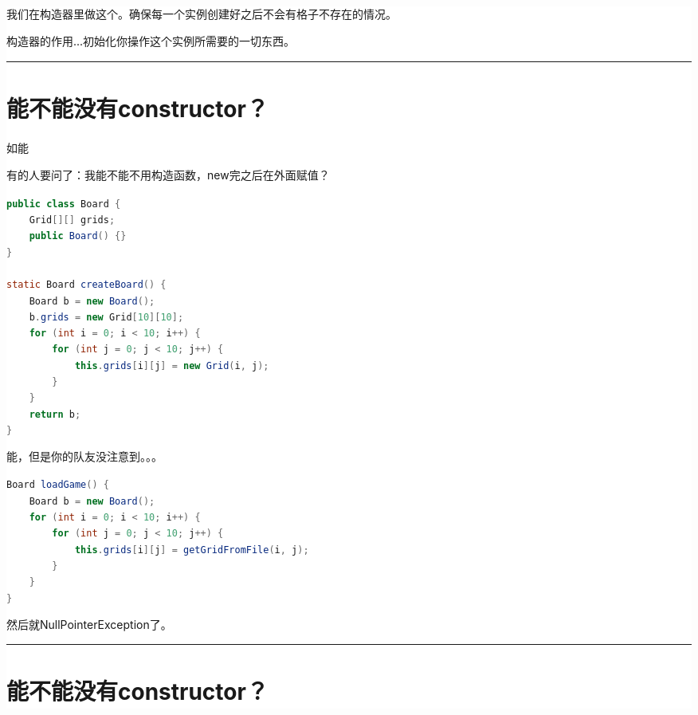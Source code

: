 我们在构造器里做这个。确保每一个实例创建好之后不会有格子不存在的情况。

构造器的作用...初始化你操作这个实例所需要的一切东西。

-----
# 能不能没有constructor？
如能

有的人要问了：我能不能不用构造函数，new完之后在外面赋值？

<div grid="~ cols-2">
<div style="margin-right:2em;">

``` java
public class Board {
    Grid[][] grids;
    public Board() {}
}

static Board createBoard() {
    Board b = new Board();
    b.grids = new Grid[10][10];
    for (int i = 0; i < 10; i++) {
        for (int j = 0; j < 10; j++) {
            this.grids[i][j] = new Grid(i, j);
        }
    }
    return b;
}
```
</div>
<div>
能，但是你的队友没注意到。。。

``` java
Board loadGame() {
    Board b = new Board();
    for (int i = 0; i < 10; i++) {
        for (int j = 0; j < 10; j++) {
            this.grids[i][j] = getGridFromFile(i, j);
        }
    }
}
```

然后就NullPointerException了。
</div>
</div>

-----
# 能不能没有constructor？
<div />
